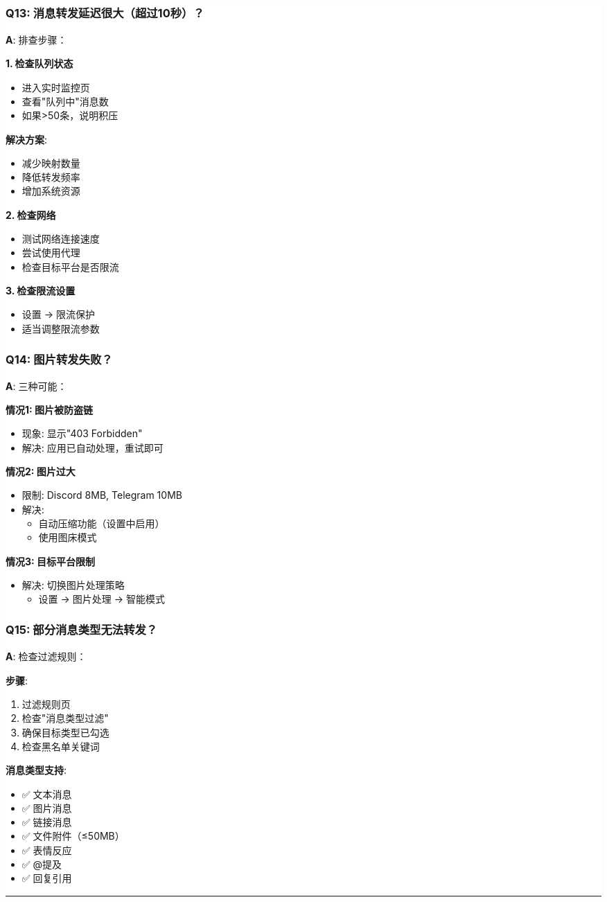 ### Q13: 消息转发延迟很大（超过10秒）？

**A**: 排查步骤：

**1. 检查队列状态**
- 进入实时监控页
- 查看"队列中"消息数
- 如果>50条，说明积压

**解决方案**:
- 减少映射数量
- 降低转发频率
- 增加系统资源

**2. 检查网络**
- 测试网络连接速度
- 尝试使用代理
- 检查目标平台是否限流

**3. 检查限流设置**
- 设置 → 限流保护
- 适当调整限流参数

### Q14: 图片转发失败？

**A**: 三种可能：

**情况1: 图片被防盗链**
- 现象: 显示"403 Forbidden"
- 解决: 应用已自动处理，重试即可

**情况2: 图片过大**
- 限制: Discord 8MB, Telegram 10MB
- 解决: 
  - 自动压缩功能（设置中启用）
  - 使用图床模式

**情况3: 目标平台限制**
- 解决: 切换图片处理策略
  - 设置 → 图片处理 → 智能模式

### Q15: 部分消息类型无法转发？

**A**: 检查过滤规则：

**步骤**:
1. 过滤规则页
2. 检查"消息类型过滤"
3. 确保目标类型已勾选
4. 检查黑名单关键词

**消息类型支持**:
- ✅ 文本消息
- ✅ 图片消息
- ✅ 链接消息
- ✅ 文件附件（≤50MB）
- ✅ 表情反应
- ✅ @提及
- ✅ 回复引用

---